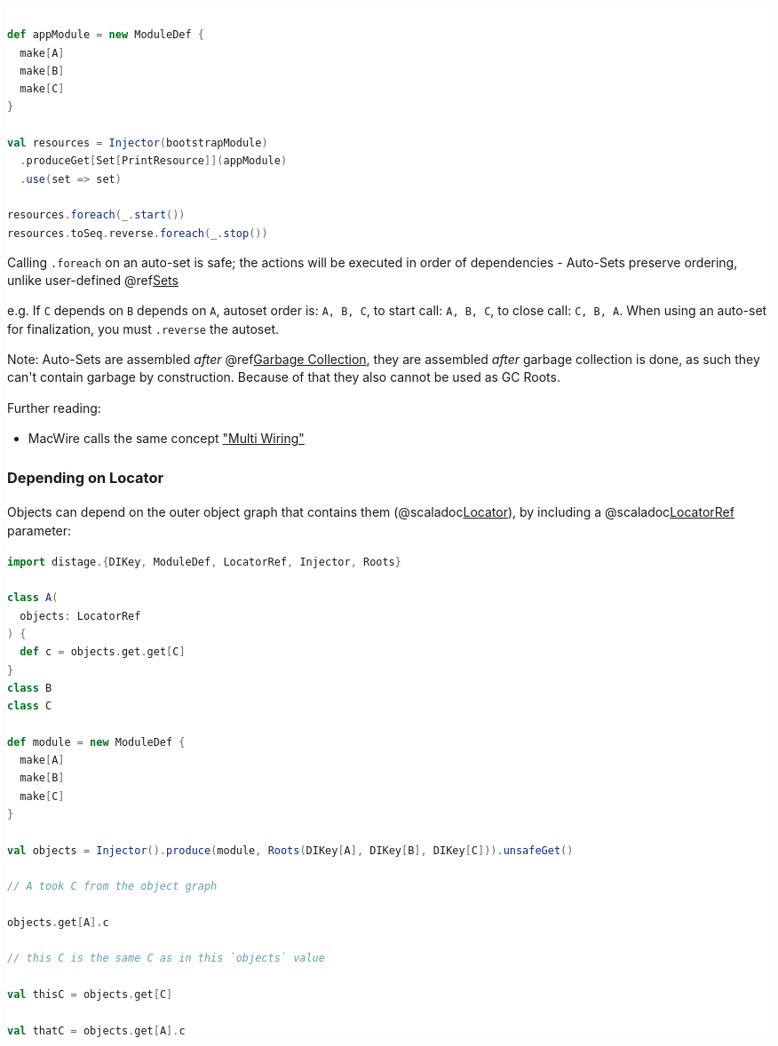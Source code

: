 ```scala mdoc:reset:to-string

def appModule = new ModuleDef {
  make[A]
  make[B]
  make[C]
}

val resources = Injector(bootstrapModule)
  .produceGet[Set[PrintResource]](appModule)
  .use(set => set)

resources.foreach(_.start())
resources.toSeq.reverse.foreach(_.stop())
```

Calling `.foreach` on an auto-set is safe; the actions will be executed in order of dependencies - Auto-Sets preserve ordering, unlike user-defined @ref[Sets](basics.md#set-bindings)

e.g. If `C` depends on `B` depends on `A`, autoset order is: `A, B, C`, to start call: `A, B, C`, to close call: `C, B, A`.  When using an auto-set for finalization, you must `.reverse` the autoset.

Note: Auto-Sets are assembled *after* @ref[Garbage Collection](advanced-features.md#dependency-pruning), they are assembled *after* garbage collection is done,
as such they can't contain garbage by construction. Because of that they also cannot be used as GC Roots.

Further reading:

- MacWire calls the same concept ["Multi Wiring"](https://github.com/softwaremill/macwire#multi-wiring-wireset)


### Depending on Locator

Objects can depend on the outer object graph that contains them (@scaladoc[Locator](izumi.distage.model.Locator)), by including a @scaladoc[LocatorRef](izumi.distage.model.recursive.LocatorRef) parameter:

```scala mdoc:reset:to-string
import distage.{DIKey, ModuleDef, LocatorRef, Injector, Roots}

class A(
  objects: LocatorRef
) {
  def c = objects.get.get[C]
}
class B
class C

def module = new ModuleDef {
  make[A]
  make[B]
  make[C]
}

val objects = Injector().produce(module, Roots(DIKey[A], DIKey[B], DIKey[C])).unsafeGet()

// A took C from the object graph

objects.get[A].c

// this C is the same C as in this `objects` value

val thisC = objects.get[C]

val thatC = objects.get[A].c
```